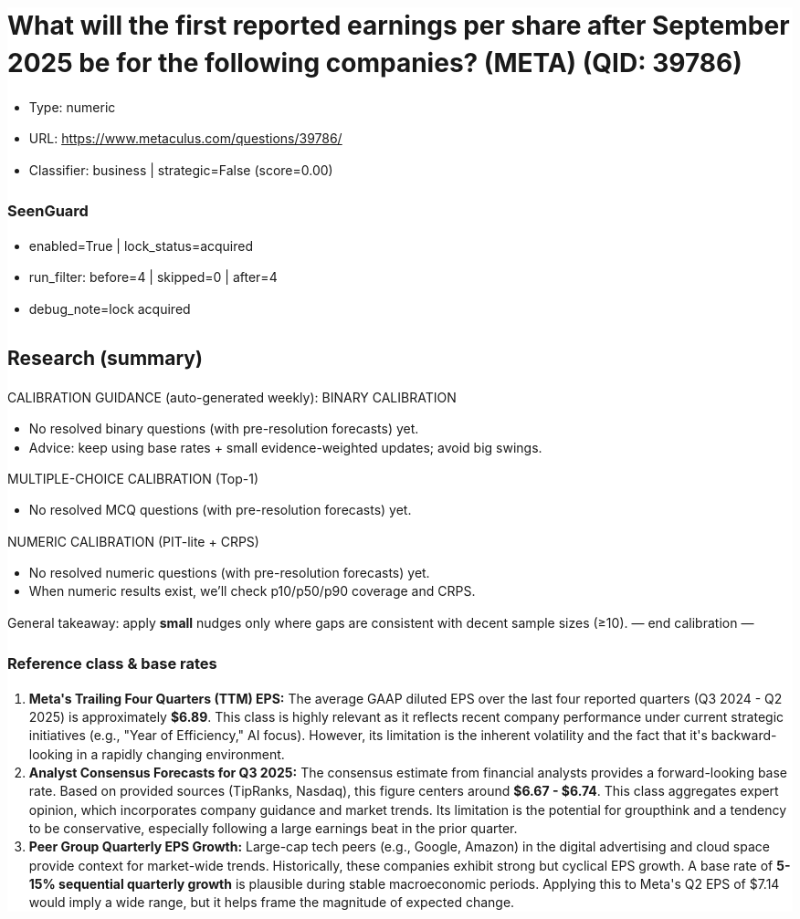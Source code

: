 # What will the first reported earnings per share after September 2025 be for the following companies? (META) (QID: 39786)

- Type: numeric

- URL: https://www.metaculus.com/questions/39786/

- Classifier: business | strategic=False (score=0.00)

### SeenGuard

- enabled=True | lock_status=acquired

- run_filter: before=4 | skipped=0 | after=4

- debug_note=lock acquired

## Research (summary)

CALIBRATION GUIDANCE (auto-generated weekly):
BINARY CALIBRATION
- No resolved binary questions (with pre-resolution forecasts) yet.
- Advice: keep using base rates + small evidence-weighted updates; avoid big swings.

MULTIPLE-CHOICE CALIBRATION (Top-1)
- No resolved MCQ questions (with pre-resolution forecasts) yet.

NUMERIC CALIBRATION (PIT-lite + CRPS)
- No resolved numeric questions (with pre-resolution forecasts) yet.
- When numeric results exist, we’ll check p10/p50/p90 coverage and CRPS.

General takeaway: apply **small** nudges only where gaps are consistent with decent sample sizes (≥10).
— end calibration —

### Reference class & base rates
1.  **Meta's Trailing Four Quarters (TTM) EPS:** The average GAAP diluted EPS over the last four reported quarters (Q3 2024 - Q2 2025) is approximately **$6.89**. This class is highly relevant as it reflects recent company performance under current strategic initiatives (e.g., "Year of Efficiency," AI focus). However, its limitation is the inherent volatility and the fact that it's backward-looking in a rapidly changing environment.
2.  **Analyst Consensus Forecasts for Q3 2025:** The consensus estimate from financial analysts provides a forward-looking base rate. Based on provided sources (TipRanks, Nasdaq), this figure centers around **$6.67 - $6.74**. This class aggregates expert opinion, which incorporates company guidance and market trends. Its limitation is the potential for groupthink and a tendency to be conservative, especially following a large earnings beat in the prior quarter.
3.  **Peer Group Quarterly EPS Growth:** Large-cap tech peers (e.g., Google, Amazon) in the digital advertising and cloud space provide context for market-wide trends. Historically, these companies exhibit strong but cyclical EPS growth. A base rate of **5-15% sequential quarterly growth** is plausible during stable macroeconomic periods. Applying this to Meta's Q2 EPS of $7.14 would imply a wide range, but it helps frame the magnitude of expected change.
